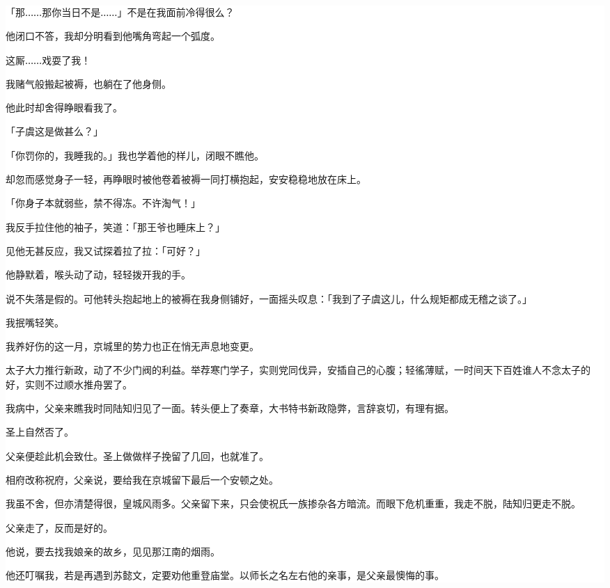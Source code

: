 
「那……那你当日不是……」不是在我面前冷得很么？


他闭口不答，我却分明看到他嘴角弯起一个弧度。


这厮……戏耍了我！


我赌气般搬起被褥，也躺在了他身侧。


他此时却舍得睁眼看我了。


「子虞这是做甚么？」


「你罚你的，我睡我的。」我也学着他的样儿，闭眼不瞧他。


却忽而感觉身子一轻，再睁眼时被他卷着被褥一同打横抱起，安安稳稳地放在床上。


「你身子本就弱些，禁不得冻。不许淘气！」


我反手拉住他的袖子，笑道：「那王爷也睡床上？」


见他无甚反应，我又试探着拉了拉：「可好？」


他静默着，喉头动了动，轻轻拨开我的手。


说不失落是假的。可他转头抱起地上的被褥在我身侧铺好，一面摇头叹息：「我到了子虞这儿，什么规矩都成无稽之谈了。」


我抿嘴轻笑。


我养好伤的这一月，京城里的势力也正在悄无声息地变更。


太子大力推行新政，动了不少门阀的利益。举荐寒门学子，实则党同伐异，安插自己的心腹；轻徭薄赋，一时间天下百姓谁人不念太子的好，实则不过顺水推舟罢了。


我病中，父亲来瞧我时同陆知归见了一面。转头便上了奏章，大书特书新政隐弊，言辞哀切，有理有据。


圣上自然否了。


父亲便趁此机会致仕。圣上做做样子挽留了几回，也就准了。


相府改称祝府，父亲说，要给我在京城留下最后一个安顿之处。


我虽不舍，但亦清楚得很，皇城风雨多。父亲留下来，只会使祝氏一族掺杂各方暗流。而眼下危机重重，我走不脱，陆知归更走不脱。


父亲走了，反而是好的。


他说，要去找我娘亲的故乡，见见那江南的烟雨。


他还叮嘱我，若是再遇到苏懿文，定要劝他重登庙堂。以师长之名左右他的亲事，是父亲最懊悔的事。

